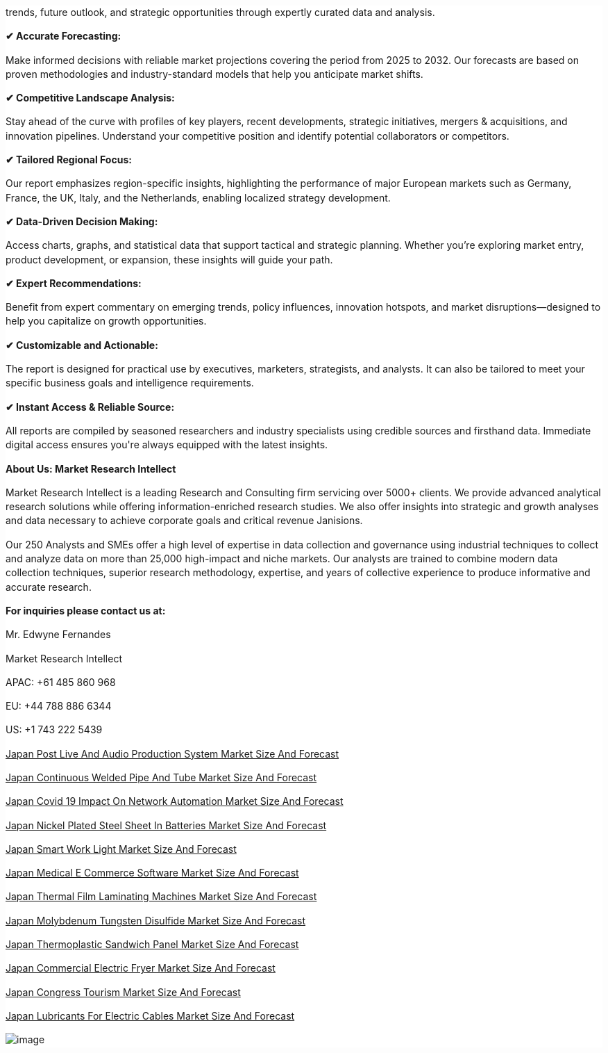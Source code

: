 trends, future outlook, and strategic opportunities through expertly curated data and analysis.</p><p><strong>✔ Accurate Forecasting:</strong></p><p>Make informed decisions with reliable market projections covering the period from 2025 to 2032. Our forecasts are based on proven methodologies and industry-standard models that help you anticipate market shifts.</p><p><strong>✔ Competitive Landscape Analysis:</strong></p><p>Stay ahead of the curve with profiles of key players, recent developments, strategic initiatives, mergers &amp; acquisitions, and innovation pipelines. Understand your competitive position and identify potential collaborators or competitors.</p><p><strong>✔ Tailored Regional Focus:</strong></p><p>Our report emphasizes region-specific insights, highlighting the performance of major European markets such as Germany, France, the UK, Italy, and the Netherlands, enabling localized strategy development.</p><p><strong>✔ Data-Driven Decision Making:</strong></p><p>Access charts, graphs, and statistical data that support tactical and strategic planning. Whether you&rsquo;re exploring market entry, product development, or expansion, these insights will guide your path.</p><p><strong>✔ Expert Recommendations:</strong></p><p>Benefit from expert commentary on emerging trends, policy influences, innovation hotspots, and market disruptions&mdash;designed to help you capitalize on growth opportunities.</p><p><strong>✔ Customizable and Actionable:</strong></p><p>The report is designed for practical use by executives, marketers, strategists, and analysts. It can also be tailored to meet your specific business goals and intelligence requirements.</p><p><strong>✔ Instant Access &amp; Reliable Source:</strong></p><p>All reports are compiled by seasoned researchers and industry specialists using credible sources and firsthand data. Immediate digital access ensures you're always equipped with the latest insights.</p><p><strong><span class="font-[700]">About Us: Market Research Intellect</span></strong></p><p><span class="">Market Research Intellect is a leading Research and Consulting firm servicing over 5000+ clients. We provide advanced analytical research solutions while offering information-enriched research studies.&nbsp;</span>We also offer insights into strategic and growth analyses and data necessary to achieve corporate goals and critical revenue Janisions.</p><p><span class="">Our 250 Analysts and SMEs offer a high level of expertise in data collection and governance using industrial techniques to collect and analyze data on more than 25,000 high-impact and niche markets. Our analysts are trained to combine modern data collection techniques, superior research methodology, expertise, and years of collective experience to produce informative and accurate research.</span></p><p><strong>For inquiries please contact us at:</strong></p><p>Mr. Edwyne Fernandes</p><p>Market Research Intellect</p><p>APAC: +61 485 860 968</p><p>EU: +44 788 886 6344</p><p>US: +1 743 222 5439</p><p><a href="https://github.com/rjtechintelligence/01/blob/main/Post-Live-And-Audio-Production-System-Market/Post-Live-And-Audio-Production-System-Market.md">Japan Post Live And Audio Production System Market Size And Forecast</a></p><p><a href="https://github.com/rjtechintelligence/02/blob/main/Continuous-Welded-Pipe-And-Tube-Market/Continuous-Welded-Pipe-And-Tube-Market.md">Japan Continuous Welded Pipe And Tube Market Size And Forecast</a></p><p><a href="https://github.com/rjtechintelligence/03/blob/main/Covid-19-Impact-On-Network-Automation-Market/Covid-19-Impact-On-Network-Automation-Market.md">Japan Covid 19 Impact On Network Automation Market Size And Forecast</a></p><p><a href="https://github.com/rjtechintelligence/04/blob/main/Nickel-Plated-Steel-Sheet-In-Batteries-Market/Nickel-Plated-Steel-Sheet-In-Batteries-Market.md">Japan Nickel Plated Steel Sheet In Batteries Market Size And Forecast</a></p><p><a href="https://github.com/rjtechintelligence/02/blob/main/Smart-Work-Light-Market/Smart-Work-Light-Market.md">Japan Smart Work Light Market Size And Forecast</a></p><p><a href="https://github.com/rjtechintelligence/03/blob/main/Medical-E-Commerce-Software-Market/Medical-E-Commerce-Software-Market.md">Japan Medical E Commerce Software Market Size And Forecast</a></p><p><a href="https://github.com/rjtechintelligence/04/blob/main/Thermal-Film-Laminating-Machines-Market/Thermal-Film-Laminating-Machines-Market.md">Japan Thermal Film Laminating Machines Market Size And Forecast</a></p><p><a href="https://github.com/rjtechintelligence/01/blob/main/Molybdenum-Tungsten-Disulfide-Market/Molybdenum-Tungsten-Disulfide-Market.md">Japan Molybdenum Tungsten Disulfide Market Size And Forecast</a></p><p><a href="https://github.com/rjtechintelligence/02/blob/main/Thermoplastic-Sandwich-Panel-Market/Thermoplastic-Sandwich-Panel-Market.md">Japan Thermoplastic Sandwich Panel Market Size And Forecast</a></p><p><a href="https://github.com/rjtechintelligence/03/blob/main/Commercial-Electric-Fryer-Market/Commercial-Electric-Fryer-Market.md">Japan Commercial Electric Fryer Market Size And Forecast</a></p><p><a href="https://github.com/rjtechintelligence/04/blob/main/Congress-Tourism-Market/Congress-Tourism-Market.md">Japan Congress Tourism Market Size And Forecast</a></p><p><a href="https://github.com/rjtechintelligence/01/blob/main/Lubricants-For-Electric-Cables-Market/Lubricants-For-Electric-Cables-Market.md">Japan Lubricants For Electric Cables Market Size And Forecast</a></p>
![image](https://github.com/user-attachments/assets/40ccf043-176d-483d-bc4f-fa91e02ee7ba)
